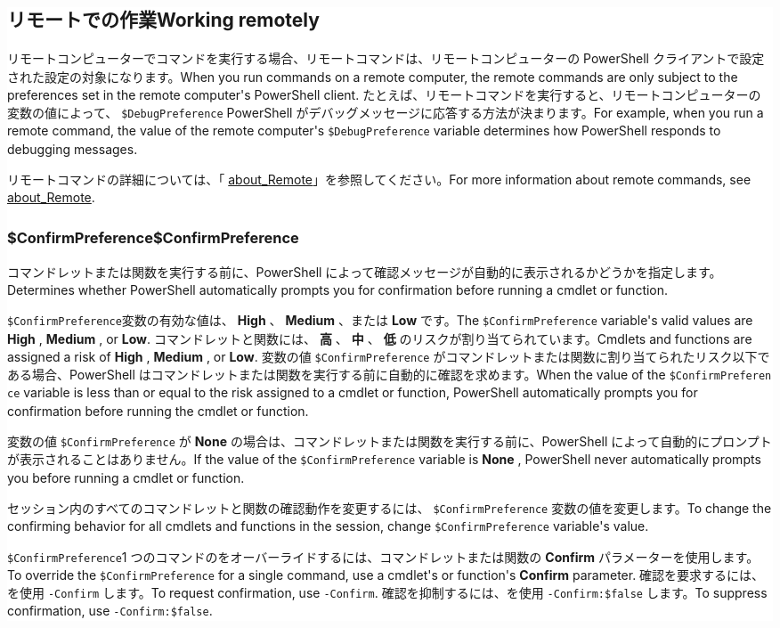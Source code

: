 ## <a name="working-remotely"></a><span data-ttu-id="fa0ea-158">リモートでの作業</span><span class="sxs-lookup"><span data-stu-id="fa0ea-158">Working remotely</span></span>

<span data-ttu-id="fa0ea-159">リモートコンピューターでコマンドを実行する場合、リモートコマンドは、リモートコンピューターの PowerShell クライアントで設定された設定の対象になります。</span><span class="sxs-lookup"><span data-stu-id="fa0ea-159">When you run commands on a remote computer, the remote commands are only subject to the preferences set in the remote computer's PowerShell client.</span></span> <span data-ttu-id="fa0ea-160">たとえば、リモートコマンドを実行すると、リモートコンピューターの変数の値によって、 `$DebugPreference` PowerShell がデバッグメッセージに応答する方法が決まります。</span><span class="sxs-lookup"><span data-stu-id="fa0ea-160">For example, when you run a remote command, the value of the remote computer's `$DebugPreference` variable determines how PowerShell responds to debugging messages.</span></span>

<span data-ttu-id="fa0ea-161">リモートコマンドの詳細については、「 [about_Remote](about_Remote.md)」を参照してください。</span><span class="sxs-lookup"><span data-stu-id="fa0ea-161">For more information about remote commands, see [about_Remote](about_Remote.md).</span></span>

### <a name="confirmpreference"></a><span data-ttu-id="fa0ea-162">\$ConfirmPreference</span><span class="sxs-lookup"><span data-stu-id="fa0ea-162">\$ConfirmPreference</span></span>

<span data-ttu-id="fa0ea-163">コマンドレットまたは関数を実行する前に、PowerShell によって確認メッセージが自動的に表示されるかどうかを指定します。</span><span class="sxs-lookup"><span data-stu-id="fa0ea-163">Determines whether PowerShell automatically prompts you for confirmation before running a cmdlet or function.</span></span>

<span data-ttu-id="fa0ea-164">`$ConfirmPreference`変数の有効な値は、 **High** 、 **Medium** 、または **Low** です。</span><span class="sxs-lookup"><span data-stu-id="fa0ea-164">The `$ConfirmPreference` variable's valid values are **High** , **Medium** , or **Low**.</span></span> <span data-ttu-id="fa0ea-165">コマンドレットと関数には、 **高** 、 **中** 、 **低** のリスクが割り当てられています。</span><span class="sxs-lookup"><span data-stu-id="fa0ea-165">Cmdlets and functions are assigned a risk of **High** , **Medium** , or **Low**.</span></span> <span data-ttu-id="fa0ea-166">変数の値 `$ConfirmPreference` がコマンドレットまたは関数に割り当てられたリスク以下である場合、PowerShell はコマンドレットまたは関数を実行する前に自動的に確認を求めます。</span><span class="sxs-lookup"><span data-stu-id="fa0ea-166">When the value of the `$ConfirmPreference` variable is less than or equal to the risk assigned to a cmdlet or function, PowerShell automatically prompts you for confirmation before running the cmdlet or function.</span></span>

<span data-ttu-id="fa0ea-167">変数の値 `$ConfirmPreference` が **None** の場合は、コマンドレットまたは関数を実行する前に、PowerShell によって自動的にプロンプトが表示されることはありません。</span><span class="sxs-lookup"><span data-stu-id="fa0ea-167">If the value of the `$ConfirmPreference` variable is **None** , PowerShell never automatically prompts you before running a cmdlet or function.</span></span>

<span data-ttu-id="fa0ea-168">セッション内のすべてのコマンドレットと関数の確認動作を変更するには、 `$ConfirmPreference` 変数の値を変更します。</span><span class="sxs-lookup"><span data-stu-id="fa0ea-168">To change the confirming behavior for all cmdlets and functions in the session, change `$ConfirmPreference` variable's value.</span></span>

<span data-ttu-id="fa0ea-169">`$ConfirmPreference`1 つのコマンドのをオーバーライドするには、コマンドレットまたは関数の **Confirm** パラメーターを使用します。</span><span class="sxs-lookup"><span data-stu-id="fa0ea-169">To override the `$ConfirmPreference` for a single command, use a cmdlet's or function's **Confirm** parameter.</span></span> <span data-ttu-id="fa0ea-170">確認を要求するには、を使用 `-Confirm` します。</span><span class="sxs-lookup"><span data-stu-id="fa0ea-170">To request confirmation, use `-Confirm`.</span></span> <span data-ttu-id="fa0ea-171">確認を抑制するには、を使用 `-Confirm:$false` します。</span><span class="sxs-lookup"><span data-stu-id="fa0ea-171">To suppress confirmation, use `-Confirm:$false`.</span></span>
